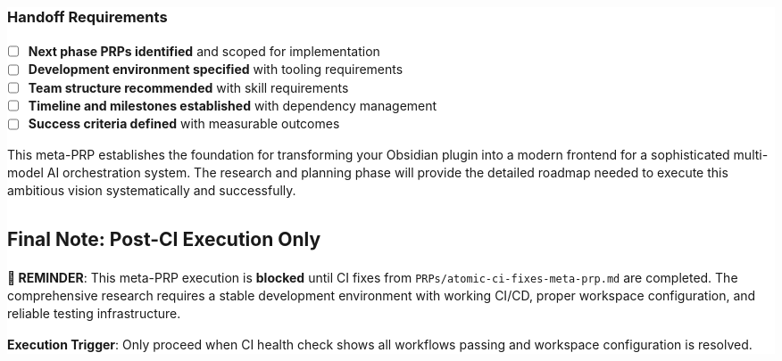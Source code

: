 ### Handoff Requirements

- [ ] **Next phase PRPs identified** and scoped for implementation
- [ ] **Development environment specified** with tooling requirements
- [ ] **Team structure recommended** with skill requirements
- [ ] **Timeline and milestones established** with dependency management
- [ ] **Success criteria defined** with measurable outcomes

This meta-PRP establishes the foundation for transforming your Obsidian plugin into a modern frontend for a sophisticated multi-model AI orchestration system. The research and planning phase will provide the detailed roadmap needed to execute this ambitious vision systematically and successfully.

## Final Note: Post-CI Execution Only

**🚨 REMINDER**: This meta-PRP execution is **blocked** until CI fixes from `PRPs/atomic-ci-fixes-meta-prp.md` are completed. The comprehensive research requires a stable development environment with working CI/CD, proper workspace configuration, and reliable testing infrastructure.

**Execution Trigger**: Only proceed when CI health check shows all workflows passing and workspace configuration is resolved.
